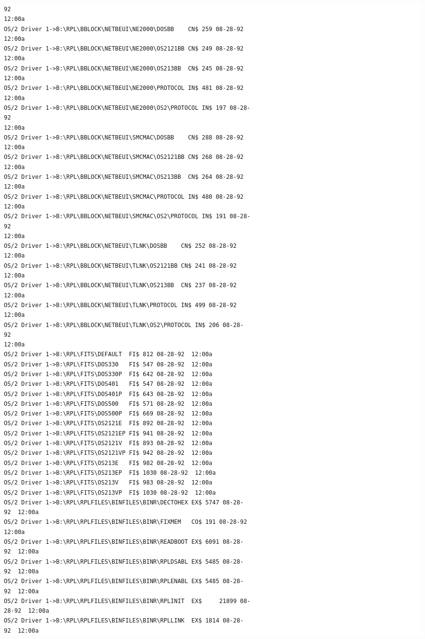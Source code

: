 	92
	12:00a
	OS/2 Driver 1->B:\RPL\BBLOCK\NETBEUI\NE2000\DOSBB    CN$ 259 08-28-92
	12:00a
	OS/2 Driver 1->B:\RPL\BBLOCK\NETBEUI\NE2000\OS2121BB CN$ 249 08-28-92
	12:00a
	OS/2 Driver 1->B:\RPL\BBLOCK\NETBEUI\NE2000\OS213BB  CN$ 245 08-28-92
	12:00a
	OS/2 Driver 1->B:\RPL\BBLOCK\NETBEUI\NE2000\PROTOCOL IN$ 481 08-28-92
	12:00a
	OS/2 Driver 1->B:\RPL\BBLOCK\NETBEUI\NE2000\OS2\PROTOCOL IN$ 197 08-28-
	92
	12:00a
	OS/2 Driver 1->B:\RPL\BBLOCK\NETBEUI\SMCMAC\DOSBB    CN$ 288 08-28-92
	12:00a
	OS/2 Driver 1->B:\RPL\BBLOCK\NETBEUI\SMCMAC\OS2121BB CN$ 268 08-28-92
	12:00a
	OS/2 Driver 1->B:\RPL\BBLOCK\NETBEUI\SMCMAC\OS213BB  CN$ 264 08-28-92
	12:00a
	OS/2 Driver 1->B:\RPL\BBLOCK\NETBEUI\SMCMAC\PROTOCOL IN$ 480 08-28-92
	12:00a
	OS/2 Driver 1->B:\RPL\BBLOCK\NETBEUI\SMCMAC\OS2\PROTOCOL IN$ 191 08-28-
	92
	12:00a
	OS/2 Driver 1->B:\RPL\BBLOCK\NETBEUI\TLNK\DOSBB    CN$ 252 08-28-92
	12:00a
	OS/2 Driver 1->B:\RPL\BBLOCK\NETBEUI\TLNK\OS2121BB CN$ 241 08-28-92
	12:00a
	OS/2 Driver 1->B:\RPL\BBLOCK\NETBEUI\TLNK\OS213BB  CN$ 237 08-28-92
	12:00a
	OS/2 Driver 1->B:\RPL\BBLOCK\NETBEUI\TLNK\PROTOCOL IN$ 499 08-28-92
	12:00a
	OS/2 Driver 1->B:\RPL\BBLOCK\NETBEUI\TLNK\OS2\PROTOCOL IN$ 206 08-28-
	92
	12:00a
	OS/2 Driver 1->B:\RPL\FITS\DEFAULT  FI$ 812 08-28-92  12:00a
	OS/2 Driver 1->B:\RPL\FITS\DOS330   FI$ 547 08-28-92  12:00a
	OS/2 Driver 1->B:\RPL\FITS\DOS330P  FI$ 642 08-28-92  12:00a
	OS/2 Driver 1->B:\RPL\FITS\DOS401   FI$ 547 08-28-92  12:00a
	OS/2 Driver 1->B:\RPL\FITS\DOS401P  FI$ 643 08-28-92  12:00a
	OS/2 Driver 1->B:\RPL\FITS\DOS500   FI$ 571 08-28-92  12:00a
	OS/2 Driver 1->B:\RPL\FITS\DOS500P  FI$ 669 08-28-92  12:00a
	OS/2 Driver 1->B:\RPL\FITS\OS2121E  FI$ 892 08-28-92  12:00a
	OS/2 Driver 1->B:\RPL\FITS\OS2121EP FI$ 941 08-28-92  12:00a
	OS/2 Driver 1->B:\RPL\FITS\OS2121V  FI$ 893 08-28-92  12:00a
	OS/2 Driver 1->B:\RPL\FITS\OS2121VP FI$ 942 08-28-92  12:00a
	OS/2 Driver 1->B:\RPL\FITS\OS213E   FI$ 982 08-28-92  12:00a
	OS/2 Driver 1->B:\RPL\FITS\OS213EP  FI$ 1030 08-28-92  12:00a
	OS/2 Driver 1->B:\RPL\FITS\OS213V   FI$ 983 08-28-92  12:00a
	OS/2 Driver 1->B:\RPL\FITS\OS213VP  FI$ 1030 08-28-92  12:00a
	OS/2 Driver 1->B:\RPL\RPLFILES\BINFILES\BINR\DECTOHEX EX$ 5747 08-28-
	92  12:00a
	OS/2 Driver 1->B:\RPL\RPLFILES\BINFILES\BINR\FIXMEM   CO$ 191 08-28-92
	12:00a
	OS/2 Driver 1->B:\RPL\RPLFILES\BINFILES\BINR\READBOOT EX$ 6091 08-28-
	92  12:00a
	OS/2 Driver 1->B:\RPL\RPLFILES\BINFILES\BINR\RPLDSABL EX$ 5485 08-28-
	92  12:00a
	OS/2 Driver 1->B:\RPL\RPLFILES\BINFILES\BINR\RPLENABL EX$ 5485 08-28-
	92  12:00a
	OS/2 Driver 1->B:\RPL\RPLFILES\BINFILES\BINR\RPLINIT  EX$     21899 08-
	28-92  12:00a
	OS/2 Driver 1->B:\RPL\RPLFILES\BINFILES\BINR\RPLLINK  EX$ 1814 08-28-
	92  12:00a